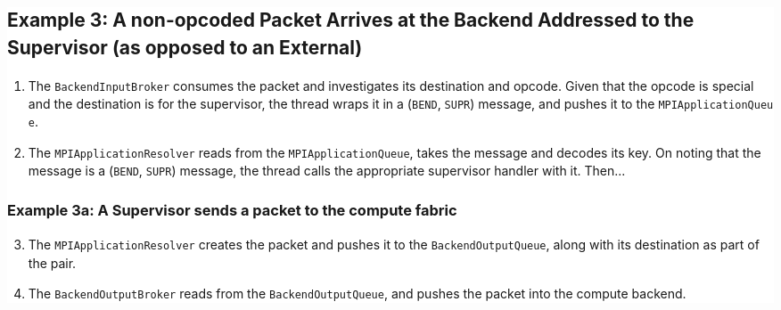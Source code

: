 ## Example 3: A non-opcoded Packet Arrives at the Backend Addressed to the Supervisor (as opposed to an External)
  1. The `BackendInputBroker` consumes the packet and investigates its
     destination and opcode. Given that the opcode is special and the
     destination is for the supervisor, the thread wraps it in a (`BEND`,
     `SUPR`) message, and pushes it to the `MPIApplicationQueue`.

  2. The `MPIApplicationResolver` reads from the `MPIApplicationQueue`, takes
     the message and decodes its key. On noting that the message is a (`BEND`,
     `SUPR`) message, the thread calls the appropriate supervisor handler with
     it. Then...

### Example 3a: A Supervisor sends a packet to the compute fabric
  3. The `MPIApplicationResolver` creates the packet and pushes it to the
     `BackendOutputQueue`, along with its destination as part of the pair.

  4. The `BackendOutputBroker` reads from the `BackendOutputQueue`, and pushes
     the packet into the compute backend.

